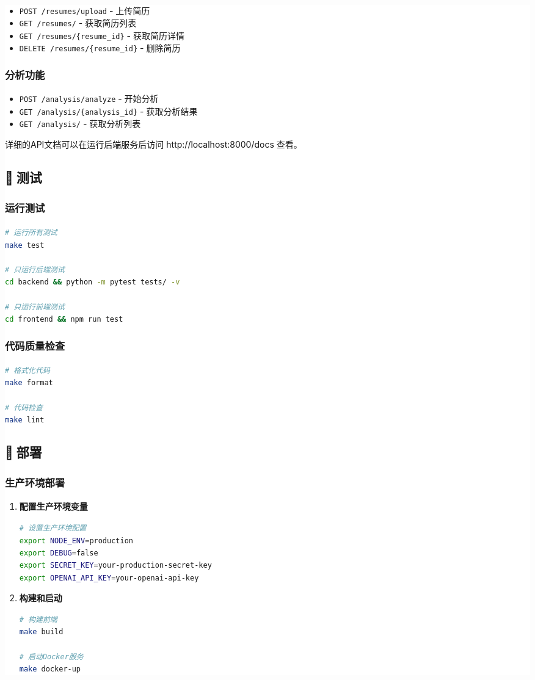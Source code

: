 - `POST /resumes/upload` - 上传简历
- `GET /resumes/` - 获取简历列表
- `GET /resumes/{resume_id}` - 获取简历详情
- `DELETE /resumes/{resume_id}` - 删除简历

### 分析功能

- `POST /analysis/analyze` - 开始分析
- `GET /analysis/{analysis_id}` - 获取分析结果
- `GET /analysis/` - 获取分析列表

详细的API文档可以在运行后端服务后访问 http://localhost:8000/docs 查看。

## 🧪 测试

### 运行测试

```bash
# 运行所有测试
make test

# 只运行后端测试
cd backend && python -m pytest tests/ -v

# 只运行前端测试
cd frontend && npm run test
```

### 代码质量检查

```bash
# 格式化代码
make format

# 代码检查
make lint
```

## 🚀 部署

### 生产环境部署

1. **配置生产环境变量**
   ```bash
   # 设置生产环境配置
   export NODE_ENV=production
   export DEBUG=false
   export SECRET_KEY=your-production-secret-key
   export OPENAI_API_KEY=your-openai-api-key
   ```

2. **构建和启动**
   ```bash
   # 构建前端
   make build
   
   # 启动Docker服务
   make docker-up
   ```
